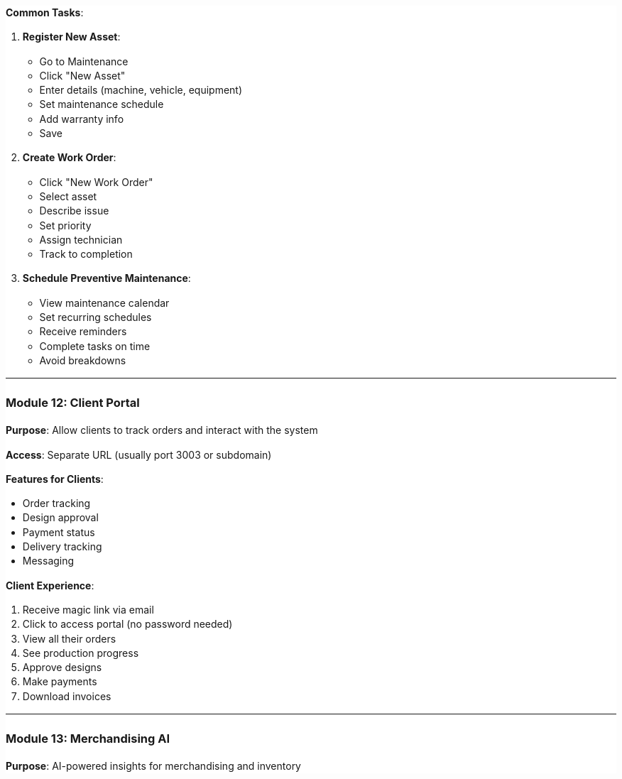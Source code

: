 **Common Tasks**:

1. **Register New Asset**:
   - Go to Maintenance
   - Click "New Asset"
   - Enter details (machine, vehicle, equipment)
   - Set maintenance schedule
   - Add warranty info
   - Save

2. **Create Work Order**:
   - Click "New Work Order"
   - Select asset
   - Describe issue
   - Set priority
   - Assign technician
   - Track to completion

3. **Schedule Preventive Maintenance**:
   - View maintenance calendar
   - Set recurring schedules
   - Receive reminders
   - Complete tasks on time
   - Avoid breakdowns

---

### Module 12: Client Portal

**Purpose**: Allow clients to track orders and interact with the system

**Access**: Separate URL (usually port 3003 or subdomain)

**Features for Clients**:

- Order tracking
- Design approval
- Payment status
- Delivery tracking
- Messaging

**Client Experience**:

1. Receive magic link via email
2. Click to access portal (no password needed)
3. View all their orders
4. See production progress
5. Approve designs
6. Make payments
7. Download invoices

---

### Module 13: Merchandising AI

**Purpose**: AI-powered insights for merchandising and inventory
